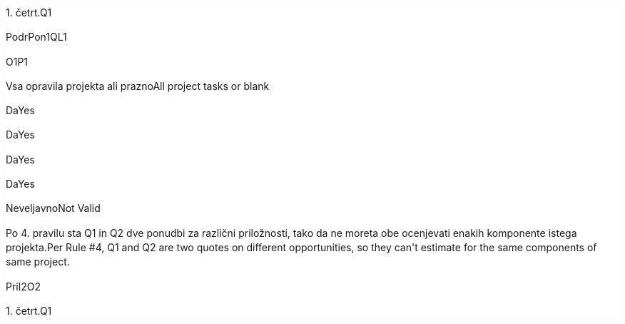 <span data-ttu-id="e1d7f-329">1. četrt.</span><span class="sxs-lookup"><span data-stu-id="e1d7f-329">Q1</span></span> </p>
            </td>
            <td width="40" valign="top">
                <p>
<span data-ttu-id="e1d7f-330">PodrPon1</span><span class="sxs-lookup"><span data-stu-id="e1d7f-330">QL1</span></span> </p>
            </td>
            <td width="41" valign="top">
                <p>
<span data-ttu-id="e1d7f-331">O1</span><span class="sxs-lookup"><span data-stu-id="e1d7f-331">P1</span></span> </p>
            </td>
            <td width="77" valign="top">
                <p>
<span data-ttu-id="e1d7f-332">Vsa opravila projekta ali prazno</span><span class="sxs-lookup"><span data-stu-id="e1d7f-332">All project tasks or blank</span></span> </p>
            </td>
            <td width="45" valign="top">
                <p>
<span data-ttu-id="e1d7f-333">Da</span><span class="sxs-lookup"><span data-stu-id="e1d7f-333">Yes</span></span> </p>
            </td>
            <td width="46" valign="top">
                <p>
<span data-ttu-id="e1d7f-334">Da</span><span class="sxs-lookup"><span data-stu-id="e1d7f-334">Yes</span></span> </p>
            </td>
            <td width="43" valign="top">
                <p>
<span data-ttu-id="e1d7f-335">Da</span><span class="sxs-lookup"><span data-stu-id="e1d7f-335">Yes</span></span> </p>
            </td>
            <td width="41" valign="top">
                <p>
<span data-ttu-id="e1d7f-336">Da</span><span class="sxs-lookup"><span data-stu-id="e1d7f-336">Yes</span></span> </p>
            </td>
            <td width="49" rowspan="2" valign="top">
                <p>
<span data-ttu-id="e1d7f-337">Neveljavno</span><span class="sxs-lookup"><span data-stu-id="e1d7f-337">Not Valid</span></span> </p>
            </td>
            <td width="200" rowspan="2" valign="top">
                <p>
<span data-ttu-id="e1d7f-338">Po 4. pravilu sta Q1 in Q2 dve ponudbi za različni priložnosti, tako da ne moreta obe ocenjevati enakih komponente istega projekta.</span><span class="sxs-lookup"><span data-stu-id="e1d7f-338">Per Rule #4, Q1 and Q2 are two quotes on different opportunities, so they can't estimate for the same components of same project.</span></span>
                </p>
            </td>
        </tr>
        <tr>
            <td width="59" valign="top">
                <p>
<span data-ttu-id="e1d7f-339">Pril2</span><span class="sxs-lookup"><span data-stu-id="e1d7f-339">O2</span></span> </p>
            </td>
            <td width="39" valign="top">
                <p>
<span data-ttu-id="e1d7f-340">1. četrt.</span><span class="sxs-lookup"><span data-stu-id="e1d7f-340">Q1</span></span> </p>
            </td>
            <td width="40" valign="top">